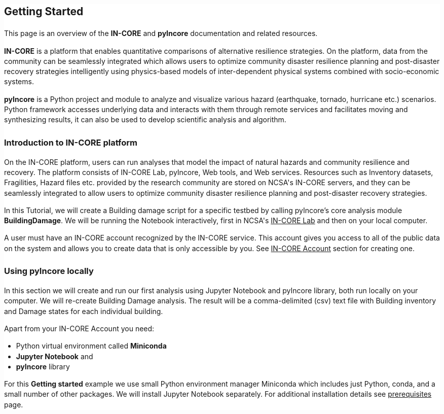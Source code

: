 ## Getting Started

This page is an overview of the **IN-CORE** and **pyIncore** documentation and related resources.

**IN-CORE** is a platform that enables quantitative comparisons of alternative resilience strategies.
On the platform, data from the community can be seamlessly integrated which allows users to optimize
community disaster resilience planning and post-disaster recovery strategies intelligently using physics-based
models of inter-dependent physical systems combined with socio-economic systems.

**pyIncore** is a Python project and module to analyze and visualize various hazard (earthquake, tornado, hurricane etc.) 
scenarios. Python framework accesses underlying data and interacts with them through remote services and facilitates 
moving and synthesizing results, it can also be used to develop scientific analysis and algorithm.

### Introduction to IN-CORE platform

On the IN-CORE platform, users can run analyses that model the impact of natural hazards and community resilience 
and recovery. The platform consists of IN-CORE Lab, pyIncore, Web tools, and Web services. Resources such as Inventory datasets, Fragilities, 
Hazard files etc. provided by the research community are stored on NCSA's IN-CORE 
servers, and they can be seamlessly integrated to allow users to optimize community disaster resilience planning and 
post-disaster recovery strategies.

In this Tutorial, we will create a Building damage script for a specific testbed by calling pyIncore’s core analysis module **BuildingDamage**. We will be running the Notebook interactively, first in NCSA's [IN-CORE Lab](incore_lab) and then on your local computer.

A user must have an IN-CORE account recognized by the IN-CORE service. This account gives you access to all of the public data on
the system and allows you to create data that is only accessible by you. See [IN-CORE Account](account) section for creating one.

### Using pyIncore locally

In this section we will create and run our first analysis using Jupyter Notebook and pyIncore library, both run locally on your computer. 
We will re-create Building Damage analysis. The result will be a comma-delimited (csv) text file with Building inventory and Damage states for each individual building.

Apart from your IN-CORE Account you need:

* Python virtual environment called **Miniconda**
* **Jupyter Notebook** and
* **pyIncore** library

For this **Getting started** example we use small Python environment manager Miniconda which
includes just Python, conda, and a small number of other packages. We will install Jupyter Notebook separately. 
For additional installation details see [prerequisites](prerequisites) page.
